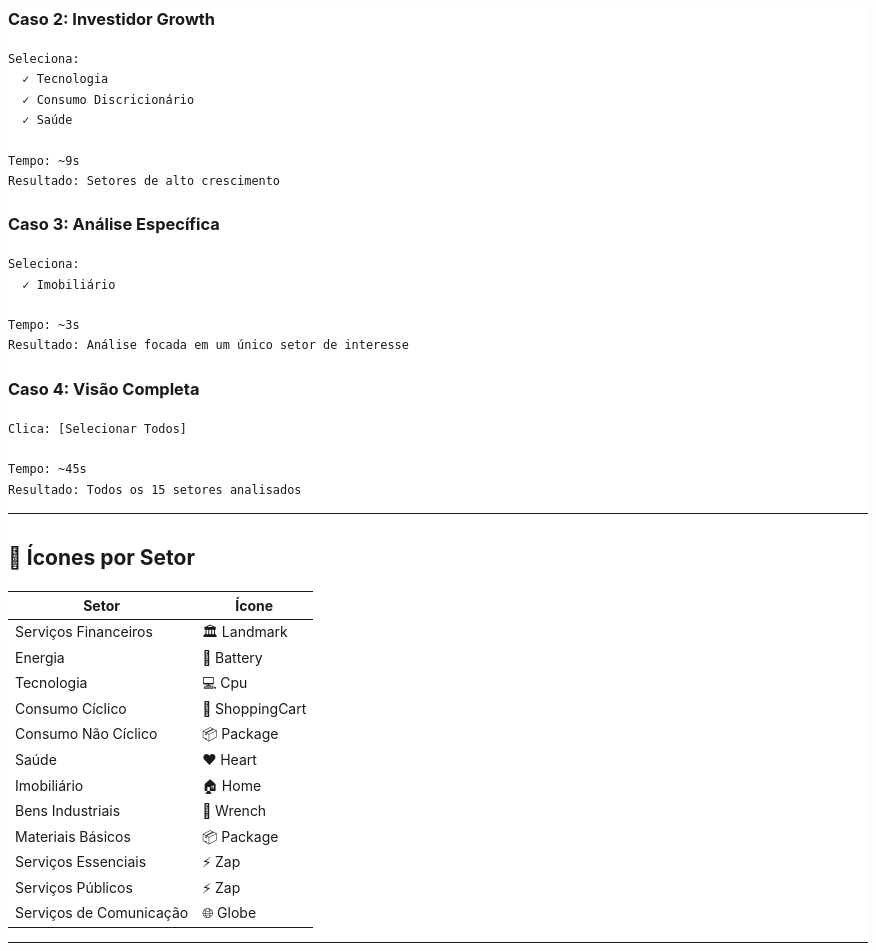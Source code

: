 ### **Caso 2: Investidor Growth**
```
Seleciona:
  ✓ Tecnologia
  ✓ Consumo Discricionário
  ✓ Saúde

Tempo: ~9s
Resultado: Setores de alto crescimento
```

### **Caso 3: Análise Específica**
```
Seleciona:
  ✓ Imobiliário

Tempo: ~3s
Resultado: Análise focada em um único setor de interesse
```

### **Caso 4: Visão Completa**
```
Clica: [Selecionar Todos]

Tempo: ~45s
Resultado: Todos os 15 setores analisados
```

---

## 🎯 Ícones por Setor

| Setor | Ícone |
|-------|-------|
| Serviços Financeiros | 🏛️ Landmark |
| Energia | 🔋 Battery |
| Tecnologia | 💻 Cpu |
| Consumo Cíclico | 🛒 ShoppingCart |
| Consumo Não Cíclico | 📦 Package |
| Saúde | ❤️ Heart |
| Imobiliário | 🏠 Home |
| Bens Industriais | 🔧 Wrench |
| Materiais Básicos | 📦 Package |
| Serviços Essenciais | ⚡ Zap |
| Serviços Públicos | ⚡ Zap |
| Serviços de Comunicação | 🌐 Globe |

---